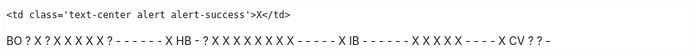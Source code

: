     <td class='text-center alert alert-success'>X</td>
</tr>
<tr>
    <th scope='row' class='text-center alert alert-warning'>BO</th>
    <td class='text-center alert alert-warning'>?</td>
    <td class='text-center alert alert-success'>X</td>
    <td class='text-center alert alert-warning'>?</td>
    <td class='text-center alert alert-success'>X</td>
    <td class='text-center alert alert-success'>X</td>
    <td class='text-center alert alert-success'>X</td>
    <td class='text-center alert alert-success'>X</td>
    <td class='text-center alert alert-success'>X</td>
    <td class='text-center alert alert-warning'>?</td>
    <td class='alert alert-danger text-center'>-</td>
    <td class='alert alert-danger text-center'>-</td>
    <td class='alert alert-danger text-center'>-</td>
    <td class='alert alert-danger text-center'>-</td>
    <td class='alert alert-danger text-center'>-</td>
    <td class='alert alert-danger text-center'>-</td>
    <td class='text-center alert alert-success'>X</td>
</tr>
<tr>
    <th scope='row' class='text-center alert alert-success'>HB</th>
    <td class='alert alert-danger text-center'>-</td>
    <td class='text-center alert alert-warning'>?</td>
    <td class='text-center alert alert-success'>X</td>
    <td class='text-center alert alert-success'>X</td>
    <td class='text-center alert alert-success'>X</td>
    <td class='text-center alert alert-success'>X</td>
    <td class='text-center alert alert-success'>X</td>
    <td class='text-center alert alert-success'>X</td>
    <td class='text-center alert alert-success'>X</td>
    <td class='text-center alert alert-success'>X</td>
    <td class='alert alert-danger text-center'>-</td>
    <td class='alert alert-danger text-center'>-</td>
    <td class='alert alert-danger text-center'>-</td>
    <td class='alert alert-danger text-center'>-</td>
    <td class='alert alert-danger text-center'>-</td>
    <td class='text-center alert alert-success'>X</td>
</tr>
<tr>
    <th scope='row' class='text-center'>IB</th>
    <td class='alert alert-danger text-center'>-</td>
    <td class='alert alert-danger text-center'>-</td>
    <td class='alert alert-danger text-center'>-</td>
    <td class='alert alert-danger text-center'>-</td>
    <td class='alert alert-danger text-center'>-</td>
    <td class='alert alert-danger text-center'>-</td>
    <td class='text-center alert alert-success'>X</td>
    <td class='text-center alert alert-success'>X</td>
    <td class='text-center alert alert-success'>X</td>
    <td class='text-center alert alert-success'>X</td>
    <td class='text-center alert alert-success'>X</td>
    <td class='alert alert-danger text-center'>-</td>
    <td class='alert alert-danger text-center'>-</td>
    <td class='alert alert-danger text-center'>-</td>
    <td class='alert alert-danger text-center'>-</td>
    <td class='text-center alert alert-success'>X</td>
</tr>
<tr>
    <th scope='row' class='text-center alert alert-warning'>CV</th>
    <td class='text-center alert alert-warning'>?</td>
    <td class='text-center alert alert-warning'>?</td>
    <td class='alert alert-danger text-center'>-</td>